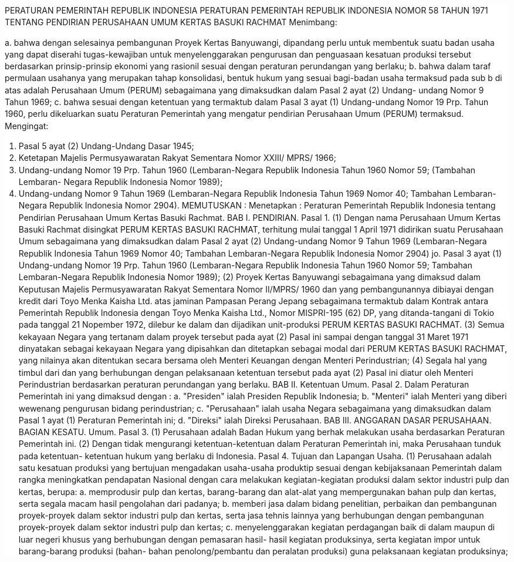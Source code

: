  PERATURAN PEMERINTAH REPUBLIK INDONESIA PERATURAN PEMERINTAH REPUBLIK INDONESIA NOMOR 58 TAHUN 1971 TENTANG PENDIRIAN PERUSAHAAN UMUM KERTAS BASUKI RACHMAT
Menimbang:

a. bahwa dengan selesainya pembangunan Proyek Kertas Banyuwangi, dipandang perlu untuk membentuk suatu badan usaha yang dapat diserahi tugas-kewajiban untuk menyelenggarakan pengurusan dan penguasaan kesatuan produksi tersebut berdasarkan prinsip-prinsip ekonomi yang rasionil sesuai dengan peraturan perundangan yang berlaku;
b. bahwa dalam taraf permulaan usahanya yang merupakan tahap konsolidasi, bentuk hukum yang sesuai bagi-badan usaha termaksud pada sub b di atas adalah Perusahaan Umum (PERUM) sebagaimana yang dimaksudkan dalam Pasal 2 ayat (2) Undang- undang Nomor 9 Tahun 1969;
c. bahwa sesuai dengan ketentuan yang termaktub dalam Pasal 3 ayat (1) Undang-undang Nomor 19 Prp. Tahun 1960, perlu dikeluarkan suatu Peraturan Pemerintah yang mengatur pendirian Perusahaan Umum (PERUM) termaksud.
Mengingat:

1. Pasal 5 ayat (2) Undang-Undang Dasar 1945;
2. Ketetapan Majelis Permusyawaratan Rakyat Sementara Nomor XXIII/ MPRS/ 1966;
3. Undang-undang Nomor 19 Prp. Tahun 1960 (Lembaran-Negara Republik Indonesia Tahun 1960 Nomor 59; (Tambahan Lembaran- Negara Republik Indonesia Nomor 1989);
4. Undang-undang Nomor 9 Tahun 1969 (Lembaran-Negara Republik Indonesia Tahun 1969 Nomor 40; Tambahan Lembaran-Negara Republik Indonesia Nomor 2904).
MEMUTUSKAN :
 Menetapkan : Peraturan Pemerintah Republik Indonesia tentang Pendirian Perusahaan Umum Kertas Basuki Rachmat. BAB I. PENDIRIAN. Pasal 1.
(1) Dengan nama Perusahaan Umum Kertas Basuki Rachmat disingkat PERUM KERTAS BASUKI RACHMAT, terhitung mulai tanggal 1 April 1971 didirikan suatu Perusahaan Umum sebagaimana yang dimaksudkan dalam Pasal 2 ayat (2) Undang-undang Nomor 9 Tahun 1969 (Lembaran-Negara Republik Indonesia Tahun 1969 Nomor 40; Tambahan Lembaran-Negara Republik Indonesia Nomor 2904) jo. Pasal 3 ayat (1) Undang-undang Nomor 19 Prp. Tahun 1960 (Lembaran-Negara Republik Indonesia Tahun 1960 Nomor 59; Tambahan Lembaran-Negara Republik Indonesia Nomor 1989);
(2) Proyek Kertas Banyuwangi sebagaimana yang dimaksud dalam Keputusan Majelis Permusyawaratan Rakyat Sementara Nomor II/MPRS/ 1960 dan yang pembangunannya dibiayai dengan kredit dari Toyo Menka Kaisha Ltd. atas jaminan Pampasan Perang Jepang sebagaimana termaktub dalam Kontrak antara Pemerintah Republik Indonesia dengan Toyo Menka Kaisha Ltd., Nomor MISPRI-195 (62) DP, yang ditanda-tangani di Tokio pada tanggal 21 Nopember 1972, dilebur ke dalam dan dijadikan unit-produksi PERUM KERTAS BASUKI RACHMAT. (3) Semua kekayaan Negara yang tertanam dalam proyek tersebut pada ayat (2) Pasal ini sampai dengan tanggal 31 Maret 1971 dinyatakan sebagai kekayaan Negara yang dipisahkan dan ditetapkan sebagai modal dari PERUM KERTAS BASUKI RACHMAT, yang nilainya akan ditentukan secara bersama oleh Menteri Keuangan dengan Menteri Perindustrian;
(4) Segala hal yang timbul dari dan yang berhubungan dengan pelaksanaan ketentuan tersebut pada ayat (2) Pasal ini diatur oleh Menteri Perindustrian berdasarkan peraturan perundangan yang berlaku. BAB II. Ketentuan Umum. Pasal 2. Dalam Peraturan Pemerintah ini yang dimaksud dengan :
a. "Presiden" ialah Presiden Republik Indonesia;
b. "Menteri" ialah Menteri yang diberi wewenang pengurusan bidang perindustrian;
c. "Perusahaan" ialah usaha Negara sebagaimana yang dimaksudkan dalam Pasal 1 ayat (1) Peraturan Pemerintah ini;
d. "Direksi" ialah Direksi Perusahaan. BAB III. ANGGARAN DASAR PERUSAHAAN. BAGIAN KESATU. Umum. Pasal 3.
(1) Perusahaan adalah Badan Hukum yang berhak melakukan usaha berdasarkan Peraturan Pemerintah ini. (2) Dengan tidak mengurangi ketentuan-ketentuan dalam Peraturan Pemerintah ini, maka Perusahaan tunduk pada ketentuan- ketentuan hukum yang berlaku di Indonesia. Pasal 4. Tujuan dan Lapangan Usaha.
(1) Perusahaan adalah satu kesatuan produksi yang bertujuan mengadakan usaha-usaha produktip sesuai dengan kebijaksanaan Pemerintah dalam rangka meningkatkan pendapatan Nasional dengan cara melakukan kegiatan-kegiatan produksi dalam sektor industri pulp dan kertas, berupa:
a. memprodusir pulp dan kertas, barang-barang dan alat-alat yang mempergunakan bahan pulp dan kertas, serta segala macam hasil pengolahan dari padanya;
b. memberi jasa dalam bidang penelitian, perbaikan dan pembangunan proyek-proyek dalam sektor industri pulp dan kertas, serta jasa tehnis lainnya yang berhubungan dengan pembangunan proyek-proyek dalam sektor industri pulp dan kertas;
c. menyelenggarakan kegiatan perdagangan baik di dalam maupun di luar negeri khusus yang berhubungan dengan pemasaran hasil- hasil kegiatan produksinya, serta kegiatan impor untuk barang-barang produksi (bahan- bahan penolong/pembantu dan peralatan produksi) guna pelaksanaan kegiatan produksinya;